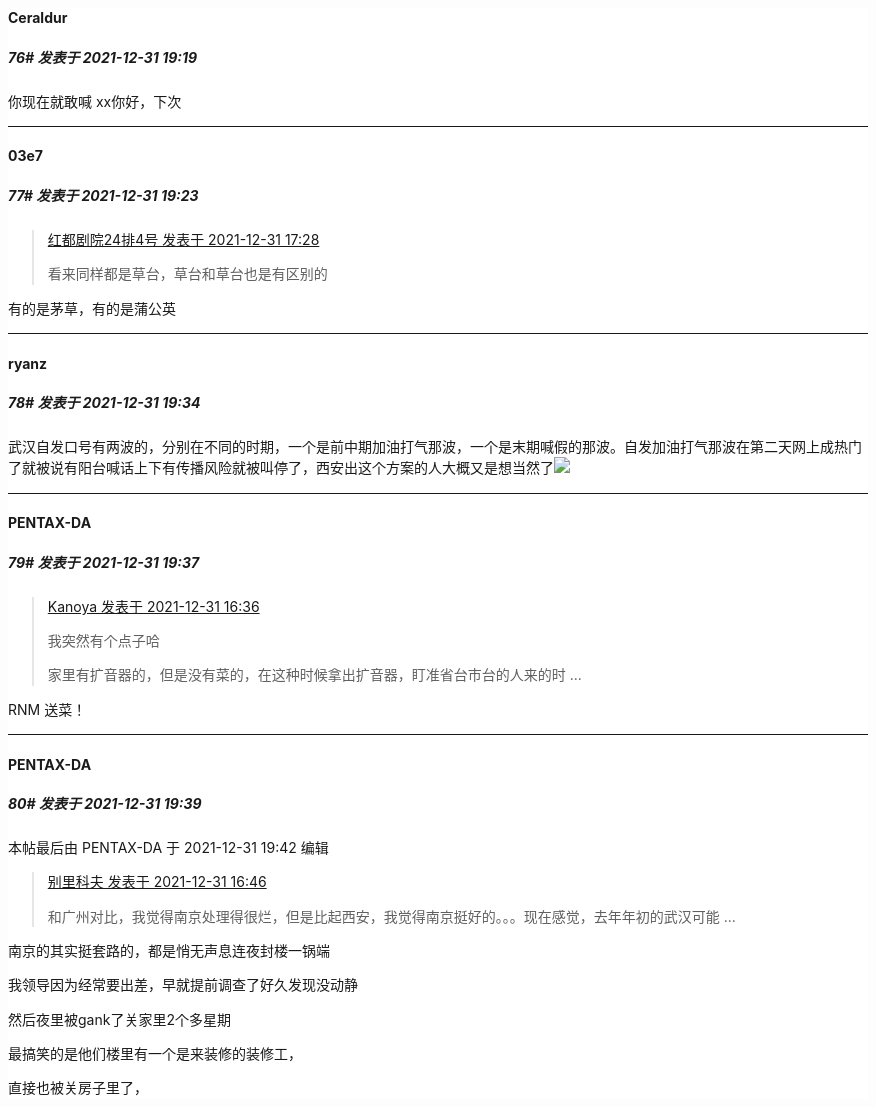 ####  Ceraldur  
##### 76#       发表于 2021-12-31 19:19

你现在就敢喊 xx你好，下次

*****

####  03e7  
##### 77#       发表于 2021-12-31 19:23

<blockquote><a href="httphttps://bbs.saraba1st.com/2b/forum.php?mod=redirect&amp;goto=findpost&amp;pid=54116772&amp;ptid=2045072" target="_blank">红都剧院24排4号 发表于 2021-12-31 17:28</a>

看来同样都是草台，草台和草台也是有区别的</blockquote>
有的是茅草，有的是蒲公英



*****

####  ryanz  
##### 78#       发表于 2021-12-31 19:34

武汉自发口号有两波的，分别在不同的时期，一个是前中期加油打气那波，一个是末期喊假的那波。自发加油打气那波在第二天网上成热门了就被说有阳台喊话上下有传播风险就被叫停了，西安出这个方案的人大概又是想当然了<img src="https://static.saraba1st.com/image/smiley/face2017/117.png" referrerpolicy="no-referrer">

*****

####  PENTAX-DA  
##### 79#       发表于 2021-12-31 19:37

<blockquote><a href="httphttps://bbs.saraba1st.com/2b/forum.php?mod=redirect&amp;goto=findpost&amp;pid=54116011&amp;ptid=2045072" target="_blank">Kanoya 发表于 2021-12-31 16:36</a>

我突然有个点子哈

家里有扩音器的，但是没有菜的，在这种时候拿出扩音器，盯准省台市台的人来的时 ...</blockquote>
RNM 送菜！

*****

####  PENTAX-DA  
##### 80#       发表于 2021-12-31 19:39

 本帖最后由 PENTAX-DA 于 2021-12-31 19:42 编辑 
<blockquote><a href="httphttps://bbs.saraba1st.com/2b/forum.php?mod=redirect&amp;goto=findpost&amp;pid=54116139&amp;ptid=2045072" target="_blank">别里科夫 发表于 2021-12-31 16:46</a>

和广州对比，我觉得南京处理得很烂，但是比起西安，我觉得南京挺好的。。。现在感觉，去年年初的武汉可能 ...</blockquote>
南京的其实挺套路的，都是悄无声息连夜封楼一锅端

我领导因为经常要出差，早就提前调查了好久发现没动静

然后夜里被gank了关家里2个多星期

最搞笑的是他们楼里有一个是来装修的装修工，

直接也被关房子里了，

